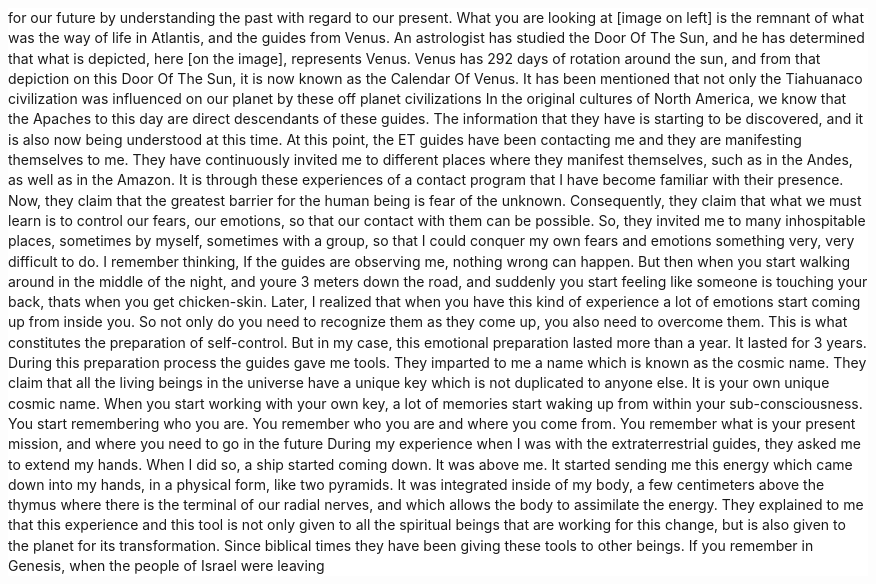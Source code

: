 for our future by understanding the past with regard to our present.
What you are looking at [image on left] is the remnant of what was the
way of life in
Atlantis, and the
guides from Venus.
An astrologist has studied the Door Of The Sun, and he has determined
that what is depicted, here [on the image], represents Venus.
Venus has
292 days of rotation around the sun, and from that depiction on this
Door Of The Sun, it is now known as the Calendar Of Venus.
It has been mentioned that not only the
Tiahuanaco civilization was
influenced on our planet by these off planet civilizations
In the
original cultures of North America, we know that the Apaches to this day
are direct descendants of these guides.
The information that they have
is starting to be discovered, and it is also now being understood at
this time.
At this point, the ET guides have been contacting me and they
are manifesting themselves to me.
They have continuously invited me to
different places where they manifest themselves, such as in the Andes,
as well as in the Amazon. It is through these experiences of a contact
program that I have become familiar with their presence.
Now, they claim that the greatest barrier for the human being is fear of
the unknown. Consequently, they claim that what we must learn is to
control our fears, our emotions, so that our contact with them can be
possible. So, they invited me to many inhospitable places, sometimes by
myself, sometimes with a group, so that I could conquer my own fears and
emotions something very, very difficult to do.
I remember thinking, If the guides are observing me, nothing wrong can
happen.
But then when you start walking around in the middle of the
night, and youre 3 meters down the road, and suddenly you start feeling
like someone is touching your back, thats when you get chicken-skin.
Later, I realized that when you have this kind of experience a lot of
emotions start coming up from inside you. So not only do you need to
recognize them as they come up, you also need to overcome them.
This is
what constitutes the preparation of self-control. But in my case, this
emotional preparation lasted more than a year. It lasted for 3 years.
During this preparation process the guides gave me tools. They imparted
to me a name which is known as the cosmic name. They claim that all the
living beings in the universe have a unique key which is not duplicated
to anyone else. It is your own unique cosmic name.
When you start working with your own key, a lot of memories start waking
up from within your sub-consciousness. You start remembering who you
are. You remember who you are and where you come from. You remember what
is your present mission, and where you need to go in the future
During
my experience when I was with the extraterrestrial guides, they asked me
to extend my hands. When I did so, a ship started coming down. It was
above me.
It started sending me this energy which came down into my
hands, in a physical form, like two pyramids. It was integrated inside
of my body, a few centimeters above the thymus where there is the
terminal of our radial nerves, and which allows the body to assimilate
the energy.
They explained to me that this experience and this tool is
not only given to all the spiritual beings that are working for this
change, but is also given to the planet for its transformation.
Since biblical times they have been giving these tools to other beings.
If you remember in Genesis, when the people of Israel were leaving